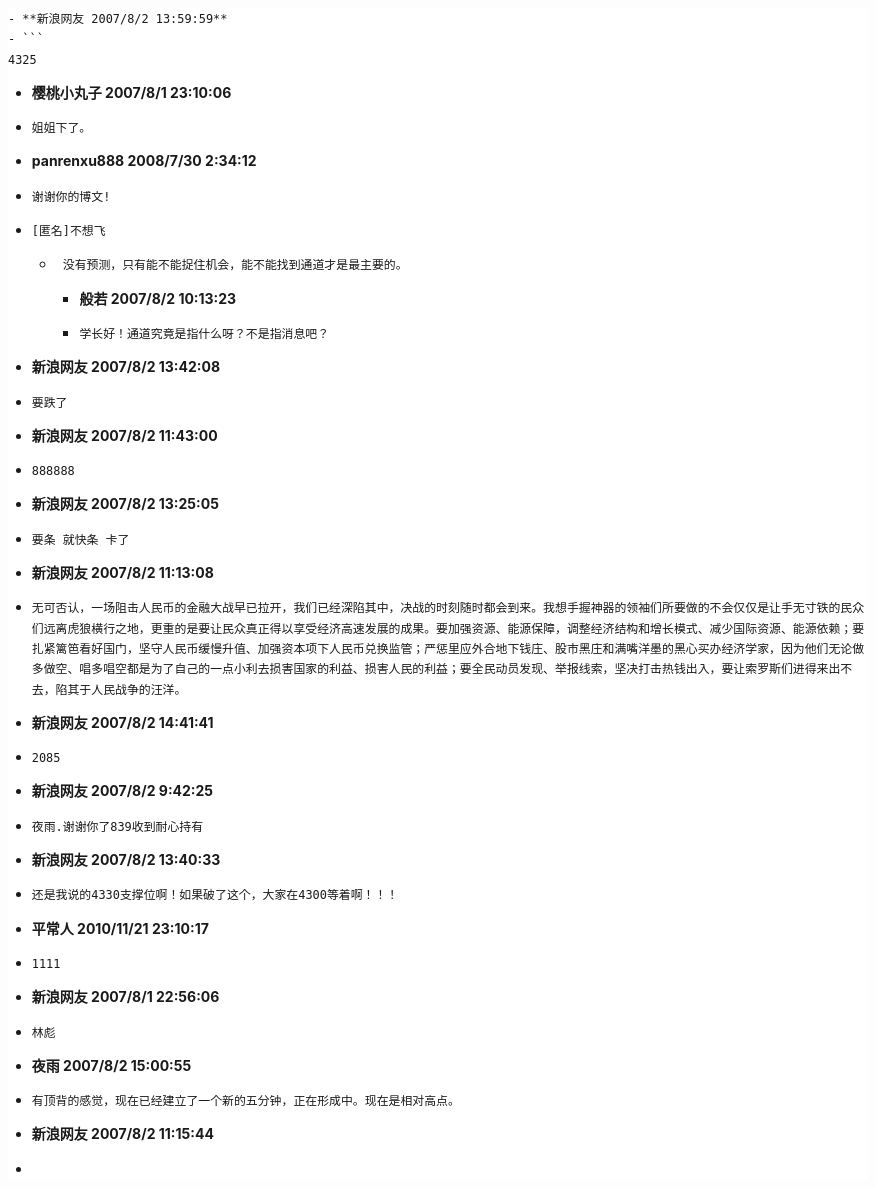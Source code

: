   ```
- **新浪网友 2007/8/2 13:59:59**
- ```
  4325
  ```
- **樱桃小丸子 2007/8/1 23:10:06**
- ```
  姐姐下了。
  ```
- **panrenxu888 2008/7/30 2:34:12**
- ```
  谢谢你的博文!
  ```
- ```
  [匿名]不想飞
  ```
   - ```
      没有预测，只有能不能捉住机会，能不能找到通道才是最主要的。
     ```
      - **般若 2007/8/2 10:13:23**
      - ```
        学长好！通道究竟是指什么呀？不是指消息吧？
        ```
- **新浪网友 2007/8/2 13:42:08**
- ```
  要跌了
  ```
- **新浪网友 2007/8/2 11:43:00**
- ```
  888888
  ```
- **新浪网友 2007/8/2 13:25:05**
- ```
  要条 就快条 卡了 
  ```
- **新浪网友 2007/8/2 11:13:08**
- ```
  无可否认，一场阻击人民币的金融大战早已拉开，我们已经深陷其中，决战的时刻随时都会到来。我想手握神器的领袖们所要做的不会仅仅是让手无寸铁的民众们远离虎狼横行之地，更重的是要让民众真正得以享受经济高速发展的成果。要加强资源、能源保障，调整经济结构和增长模式、减少国际资源、能源依赖；要扎紧篱笆看好国门，坚守人民币缓慢升值、加强资本项下人民币兑换监管；严惩里应外合地下钱庄、股市黑庄和满嘴洋墨的黑心买办经济学家，因为他们无论做多做空、唱多唱空都是为了自己的一点小利去损害国家的利益、损害人民的利益；要全民动员发现、举报线索，坚决打击热钱出入，要让索罗斯们进得来出不去，陷其于人民战争的汪洋。
  ```
- **新浪网友 2007/8/2 14:41:41**
- ```
  2085
  ```
- **新浪网友 2007/8/2 9:42:25**
- ```
  夜雨.谢谢你了839收到耐心持有
  ```
- **新浪网友 2007/8/2 13:40:33**
- ```
  还是我说的4330支撑位啊！如果破了这个，大家在4300等着啊！！！
  ```
- **平常人 2010/11/21 23:10:17**
- ```
  1111
  ```
- **新浪网友 2007/8/1 22:56:06**
- ```
  林彪
  ```
- **夜雨 2007/8/2 15:00:55**
- ```
  有顶背的感觉，现在已经建立了一个新的五分钟，正在形成中。现在是相对高点。
  ```
- **新浪网友 2007/8/2 11:15:44**
- ```
  ```
